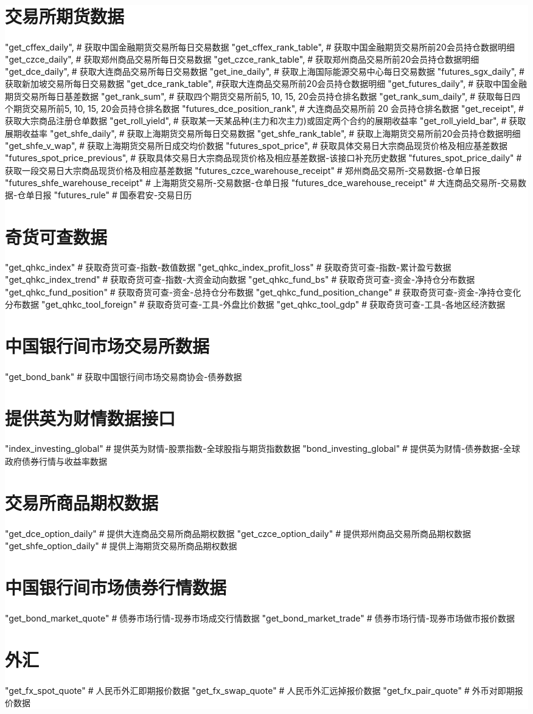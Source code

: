 # 交易所期货数据
 "get_cffex_daily",  # 获取中国金融期货交易所每日交易数据
 "get_cffex_rank_table",  # 获取中国金融期货交易所前20会员持仓数据明细
 "get_czce_daily",  # 获取郑州商品交易所每日交易数据
 "get_czce_rank_table",  # 获取郑州商品交易所前20会员持仓数据明细
 "get_dce_daily",  # 获取大连商品交易所每日交易数据
 "get_ine_daily",  # 获取上海国际能源交易中心每日交易数据
 "futures_sgx_daily",  # 获取新加坡交易所每日交易数据
 "get_dce_rank_table",  #获取大连商品交易所前20会员持仓数据明细
 "get_futures_daily",  # 获取中国金融期货交易所每日基差数据
 "get_rank_sum",  # 获取四个期货交易所前5, 10, 15, 20会员持仓排名数据
 "get_rank_sum_daily",  # 获取每日四个期货交易所前5, 10, 15, 20会员持仓排名数据
 "futures_dce_position_rank",  # 大连商品交易所前 20 会员持仓排名数据
 "get_receipt",  # 获取大宗商品注册仓单数据
 "get_roll_yield",  # 获取某一天某品种(主力和次主力)或固定两个合约的展期收益率
 "get_roll_yield_bar",  # 获取展期收益率
 "get_shfe_daily",  # 获取上海期货交易所每日交易数据
 "get_shfe_rank_table",  # 获取上海期货交易所前20会员持仓数据明细
 "get_shfe_v_wap",  # 获取上海期货交易所日成交均价数据
 "futures_spot_price",  # 获取具体交易日大宗商品现货价格及相应基差数据
 "futures_spot_price_previous",  # 获取具体交易日大宗商品现货价格及相应基差数据-该接口补充历史数据
 "futures_spot_price_daily"  # 获取一段交易日大宗商品现货价格及相应基差数据
 "futures_czce_warehouse_receipt"  # 郑州商品交易所-交易数据-仓单日报
 "futures_shfe_warehouse_receipt"  # 上海期货交易所-交易数据-仓单日报
 "futures_dce_warehouse_receipt"  # 大连商品交易所-交易数据-仓单日报
 "futures_rule"  # 国泰君安-交易日历
 # 奇货可查数据
 "get_qhkc_index"  # 获取奇货可查-指数-数值数据
 "get_qhkc_index_profit_loss"  # 获取奇货可查-指数-累计盈亏数据
 "get_qhkc_index_trend"  # 获取奇货可查-指数-大资金动向数据
 "get_qhkc_fund_bs"  # 获取奇货可查-资金-净持仓分布数据
 "get_qhkc_fund_position"  # 获取奇货可查-资金-总持仓分布数据
 "get_qhkc_fund_position_change"  # 获取奇货可查-资金-净持仓变化分布数据
 "get_qhkc_tool_foreign"  # 获取奇货可查-工具-外盘比价数据
 "get_qhkc_tool_gdp"  # 获取奇货可查-工具-各地区经济数据
 # 中国银行间市场交易所数据
 "get_bond_bank"  # 获取中国银行间市场交易商协会-债券数据
 # 提供英为财情数据接口
 "index_investing_global"  # 提供英为财情-股票指数-全球股指与期货指数数据
 "bond_investing_global"  # 提供英为财情-债券数据-全球政府债券行情与收益率数据
 # 交易所商品期权数据
 "get_dce_option_daily"  # 提供大连商品交易所商品期权数据
 "get_czce_option_daily"  # 提供郑州商品交易所商品期权数据
 "get_shfe_option_daily"  # 提供上海期货交易所商品期权数据
 # 中国银行间市场债券行情数据
 "get_bond_market_quote"  # 债券市场行情-现券市场成交行情数据
 "get_bond_market_trade"  # 债券市场行情-现券市场做市报价数据
 # 外汇
 "get_fx_spot_quote"  # 人民币外汇即期报价数据
 "get_fx_swap_quote"  # 人民币外汇远掉报价数据
 "get_fx_pair_quote"  # 外币对即期报价数据